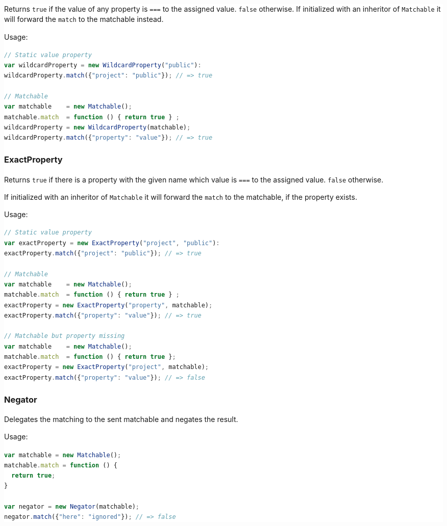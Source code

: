 Returns `true` if the value of any property is `===` to the assigned value.
`false` otherwise. If initialized with an inheritor of `Matchable` it will
forward the `match` to the matchable instead.

Usage:

```javascript
// Static value property
var wildcardProperty = new WildcardProperty("public"):
wildcardProperty.match({"project": "public"}); // => true

// Matchable
var matchable    = new Matchable();
matchable.match  = function () { return true } ;
wildcardProperty = new WildcardProperty(matchable);
wildcardProperty.match({"property": "value"}); // => true
```

### ExactProperty

Returns `true` if there is a property with the given name which value is
`===` to the assigned value. `false` otherwise.

If initialized with an inheritor of `Matchable` it will
forward the `match` to the matchable, if the property exists.

Usage:

```javascript
// Static value property
var exactProperty = new ExactProperty("project", "public"):
exactProperty.match({"project": "public"}); // => true

// Matchable
var matchable    = new Matchable();
matchable.match  = function () { return true } ;
exactProperty = new ExactProperty("property", matchable);
exactProperty.match({"property": "value"}); // => true

// Matchable but property missing
var matchable    = new Matchable();
matchable.match  = function () { return true };
exactProperty = new ExactProperty("project", matchable);
exactProperty.match({"property": "value"}); // => false
```

### Negator

Delegates the matching to the sent matchable and negates the result.

Usage:
```javascript
var matchable = new Matchable();
matchable.match = function () {
  return true;
}

var negator = new Negator(matchable);
negator.match({"here": "ignored"}); // => false
```
